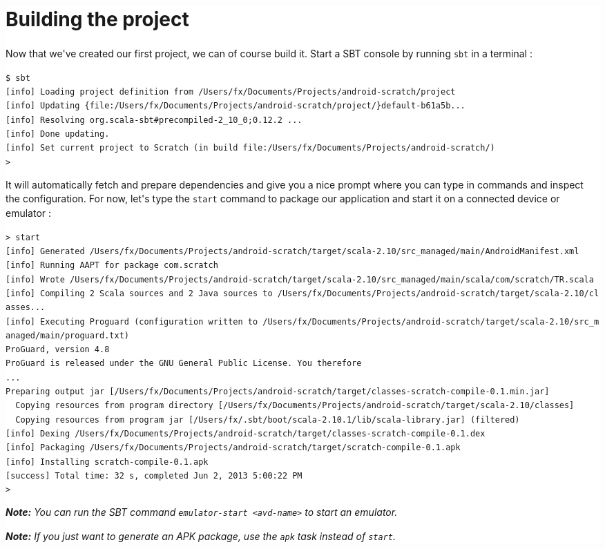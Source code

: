 # Building the project

Now that we've created our first project, we can of course build it. Start a
SBT console by running `sbt` in a terminal :

```
$ sbt
[info] Loading project definition from /Users/fx/Documents/Projects/android-scratch/project
[info] Updating {file:/Users/fx/Documents/Projects/android-scratch/project/}default-b61a5b...
[info] Resolving org.scala-sbt#precompiled-2_10_0;0.12.2 ...
[info] Done updating.
[info] Set current project to Scratch (in build file:/Users/fx/Documents/Projects/android-scratch/)
>
```

It will automatically fetch and prepare dependencies and give you a nice prompt
where you can type in commands and inspect the configuration. For now, let's
type the `start` command to package our application and start it on a connected
device or emulator :

```
> start
[info] Generated /Users/fx/Documents/Projects/android-scratch/target/scala-2.10/src_managed/main/AndroidManifest.xml
[info] Running AAPT for package com.scratch
[info] Wrote /Users/fx/Documents/Projects/android-scratch/target/scala-2.10/src_managed/main/scala/com/scratch/TR.scala
[info] Compiling 2 Scala sources and 2 Java sources to /Users/fx/Documents/Projects/android-scratch/target/scala-2.10/classes...
[info] Executing Proguard (configuration written to /Users/fx/Documents/Projects/android-scratch/target/scala-2.10/src_managed/main/proguard.txt)
ProGuard, version 4.8
ProGuard is released under the GNU General Public License. You therefore
...
Preparing output jar [/Users/fx/Documents/Projects/android-scratch/target/classes-scratch-compile-0.1.min.jar]
  Copying resources from program directory [/Users/fx/Documents/Projects/android-scratch/target/scala-2.10/classes]
  Copying resources from program jar [/Users/fx/.sbt/boot/scala-2.10.1/lib/scala-library.jar] (filtered)
[info] Dexing /Users/fx/Documents/Projects/android-scratch/target/classes-scratch-compile-0.1.dex
[info] Packaging /Users/fx/Documents/Projects/android-scratch/target/scratch-compile-0.1.apk
[info] Installing scratch-compile-0.1.apk
[success] Total time: 32 s, completed Jun 2, 2013 5:00:22 PM
>
```

_**Note:** You can run the SBT command `emulator-start <avd-name>` to start an
emulator._

_**Note:** If you just want to generate an APK package, use the `apk` task
instead of `start`._

